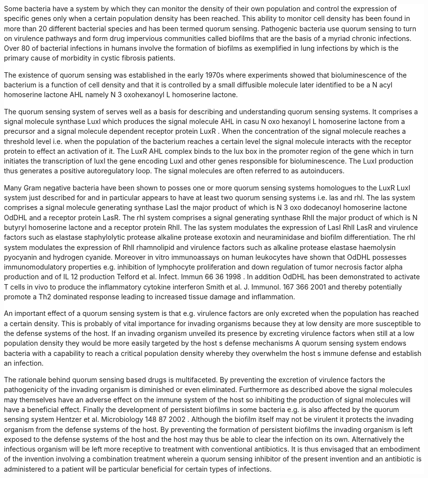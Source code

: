 Some bacteria have a system by which they can monitor the density of their own population and control the expression of specific genes only when a certain population density has been reached. This ability to monitor cell density has been found in more than 20 different bacterial species and has been termed quorum sensing. Pathogenic bacteria use quorum sensing to turn on virulence pathways and form drug impervious communities called biofilms that are the basis of a myriad chronic infections. Over 80 of bacterial infections in humans involve the formation of biofilms as exemplified in lung infections by which is the primary cause of morbidity in cystic fibrosis patients.

The existence of quorum sensing was established in the early 1970s where experiments showed that bioluminescence of the bacterium is a function of cell density and that it is controlled by a small diffusible molecule later identified to be a N acyl homoserine lactone AHL namely N 3 oxohexanoyl L homoserine lactone.

The quorum sensing system of serves well as a basis for describing and understanding quorum sensing systems. It comprises a signal molecule synthase Luxl which produces the signal molecule AHL in casu N oxo hexanoyl L homoserine lactone from a precursor and a signal molecule dependent receptor protein LuxR . When the concentration of the signal molecule reaches a threshold level i.e. when the population of the bacterium reaches a certain level the signal molecule interacts with the receptor protein to effect an activation of it. The LuxR AHL complex binds to the lux box in the promoter region of the gene which in turn initiates the transcription of luxI the gene encoding LuxI and other genes responsible for bioluminescence. The LuxI production thus generates a positive autoregulatory loop. The signal molecules are often referred to as autoinducers.

Many Gram negative bacteria have been shown to posses one or more quorum sensing systems homologues to the LuxR LuxI system just described for and in particular appears to have at least two quorum sensing systems i.e. las and rhl. The las system comprises a signal molecule generating synthase LasI the major product of which is N 3 oxo dodecanoyl homoserine lactone OdDHL and a receptor protein LasR. The rhl system comprises a signal generating synthase RhlI the major product of which is N butyryl homoserine lactone and a receptor protein RhlI. The las system modulates the expression of LasI RhlI LasR and virulence factors such as elastase staphylolytic protease alkaline protease exotoxin and neuraminidase and biofilm differentiation. The rhl system modulates the expression of RhlI rhamnolipid and virulence factors such as alkaline protease elastase haemolysin pyocyanin and hydrogen cyanide. Moreover in vitro immunoassays on human leukocytes have shown that OdDHL possesses immunomodulatory properties e.g. inhibition of lymphocyte proliferation and down regulation of tumor necrosis factor alpha production and of IL 12 production Telford et al. Infect. Immun 66 36 1998 . In addition OdDHL has been demonstrated to activate T cells in vivo to produce the inflammatory cytokine interferon Smith et al. J. Immunol. 167 366 2001 and thereby potentially promote a Th2 dominated response leading to increased tissue damage and inflammation.

An important effect of a quorum sensing system is that e.g. virulence factors are only excreted when the population has reached a certain density. This is probably of vital importance for invading organisms because they at low density are more susceptible to the defense systems of the host. If an invading organism unveiled its presence by excreting virulence factors when still at a low population density they would be more easily targeted by the host s defense mechanisms A quorum sensing system endows bacteria with a capability to reach a critical population density whereby they overwhelm the host s immune defense and establish an infection.

The rationale behind quorum sensing based drugs is multifaceted. By preventing the excretion of virulence factors the pathogenicity of the invading organism is diminished or even eliminated. Furthermore as described above the signal molecules may themselves have an adverse effect on the immune system of the host so inhibiting the production of signal molecules will have a beneficial effect. Finally the development of persistent biofilms in some bacteria e.g. is also affected by the quorum sensing system Hentzer et al. Microbiology 148 87 2002 . Although the biofilm itself may not be virulent it protects the invading organism from the defense systems of the host. By preventing the formation of persistent biofilms the invading organism is left exposed to the defense systems of the host and the host may thus be able to clear the infection on its own. Alternatively the infectious organism will be left more receptive to treatment with conventional antibiotics. It is thus envisaged that an embodiment of the invention involving a combination treatment wherein a quorum sensing inhibitor of the present invention and an antibiotic is administered to a patient will be particular beneficial for certain types of infections.
